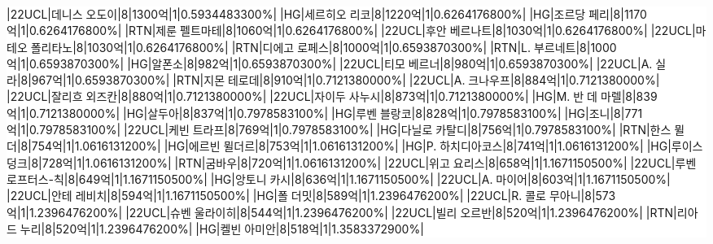 |22UCL|데니스 오도이|8|1300억|1|0.5934483300%|
|HG|세르히오 리코|8|1220억|1|0.6264176800%|
|HG|조르당 페리|8|1170억|1|0.6264176800%|
|RTN|제룬 펠트마테|8|1060억|1|0.6264176800%|
|22UCL|후안 베르나트|8|1030억|1|0.6264176800%|
|22UCL|마테오 폴리타노|8|1030억|1|0.6264176800%|
|RTN|디에고 로페스|8|1000억|1|0.6593870300%|
|RTN|L. 부르네트|8|1000억|1|0.6593870300%|
|HG|알폰소|8|982억|1|0.6593870300%|
|22UCL|티모 베르너|8|980억|1|0.6593870300%|
|22UCL|A. 실라|8|967억|1|0.6593870300%|
|RTN|지몬 테로데|8|910억|1|0.7121380000%|
|22UCL|A. 크나우프|8|884억|1|0.7121380000%|
|22UCL|잘리흐 외즈칸|8|880억|1|0.7121380000%|
|22UCL|자이두 사누시|8|873억|1|0.7121380000%|
|HG|M. 반 데 마렐|8|839억|1|0.7121380000%|
|HG|살두아|8|837억|1|0.7978583100%|
|HG|루벤 블랑코|8|828억|1|0.7978583100%|
|HG|조니|8|771억|1|0.7978583100%|
|22UCL|케빈 트라프|8|769억|1|0.7978583100%|
|HG|다닐로 카탈디|8|756억|1|0.7978583100%|
|RTN|한스 뮐더|8|754억|1|1.0616131200%|
|HG|에르빈 뮐더르|8|753억|1|1.0616131200%|
|HG|P. 하치디아코스|8|741억|1|1.0616131200%|
|HG|루이스 덩크|8|728억|1|1.0616131200%|
|RTN|굼바우|8|720억|1|1.0616131200%|
|22UCL|위고 요리스|8|658억|1|1.1671150500%|
|22UCL|루벤 로프터스-칙|8|649억|1|1.1671150500%|
|HG|앙토니 카시|8|636억|1|1.1671150500%|
|22UCL|A. 마이어|8|603억|1|1.1671150500%|
|22UCL|안테 레비치|8|594억|1|1.1671150500%|
|HG|폴 더밋|8|589억|1|1.2396476200%|
|22UCL|R. 콜로 무아니|8|573억|1|1.2396476200%|
|22UCL|슈벤 울라이히|8|544억|1|1.2396476200%|
|22UCL|빌리 오르반|8|520억|1|1.2396476200%|
|RTN|리아드 누리|8|520억|1|1.2396476200%|
|HG|켈빈 아미안|8|518억|1|1.3583372900%|